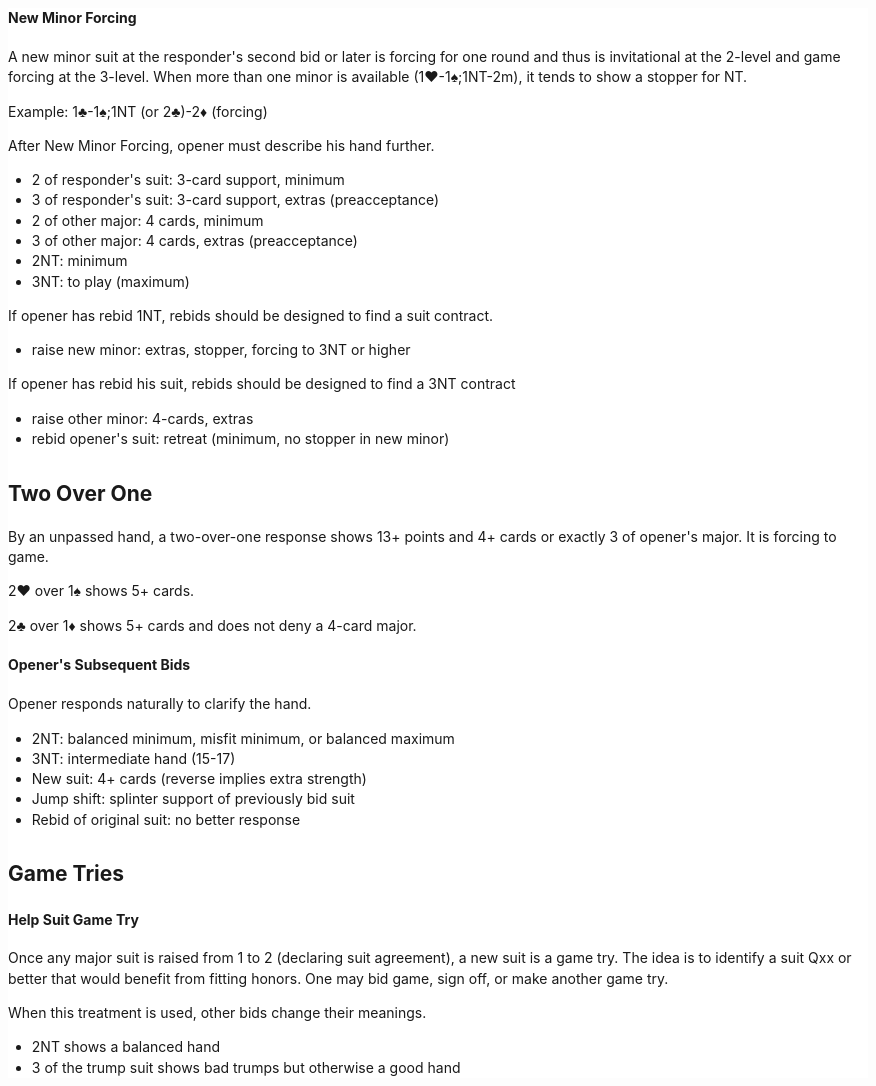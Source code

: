 #### New Minor Forcing
A new minor suit at the responder's second bid or later is forcing for one round and thus
is invitational at the 2-level and game forcing at the 3-level.
When more than one minor is available (1♥-1♠;1NT-2m), 
it tends to show a stopper for NT.

Example: 1♣-1♠;1NT (or 2♣)-2♦ (forcing)

After New Minor Forcing, opener must describe his hand further.
* 2 of responder's suit: 3-card support, minimum
* 3 of responder's suit: 3-card support, extras (preacceptance)
* 2 of other major: 4 cards, minimum
* 3 of other major: 4 cards, extras (preacceptance)
* 2NT: minimum
* 3NT: to play (maximum)

If opener has rebid 1NT, 
rebids should be designed to find a suit contract.
* raise new minor: extras, stopper, forcing to 3NT or higher

If opener has rebid his suit, 
rebids should be designed to find a 3NT contract
* raise other minor: 4-cards, extras
* rebid opener's suit: retreat (minimum, no stopper in new minor)

## Two Over One 
By an unpassed hand, a two-over-one response shows 13+ points and 4+ cards 
or exactly 3 of opener's major. 
It is forcing to game.

2♥ over 1♠ shows 5+ cards.

2♣ over 1♦ shows 5+ cards and does not deny a 4-card major.

#### Opener's Subsequent Bids
Opener responds naturally to clarify the hand.

   * 2NT: balanced minimum, misfit minimum, or balanced maximum
   * 3NT: intermediate hand (15-17)
   * New suit: 4+ cards (reverse implies extra strength)
   * Jump shift: splinter support of previously bid suit
   * Rebid of original suit: no better response

## Game Tries 
#### Help Suit Game Try

Once any major suit is raised from 1 to 2 (declaring suit agreement), a new suit is a game try.
The idea is to identify a suit Qxx or better that would benefit from fitting honors. 
One may bid game, sign off, or make another game try.

When this treatment is used, other bids change their meanings.
   * 2NT shows a balanced hand
   * 3 of the trump suit shows bad trumps but otherwise a good hand
